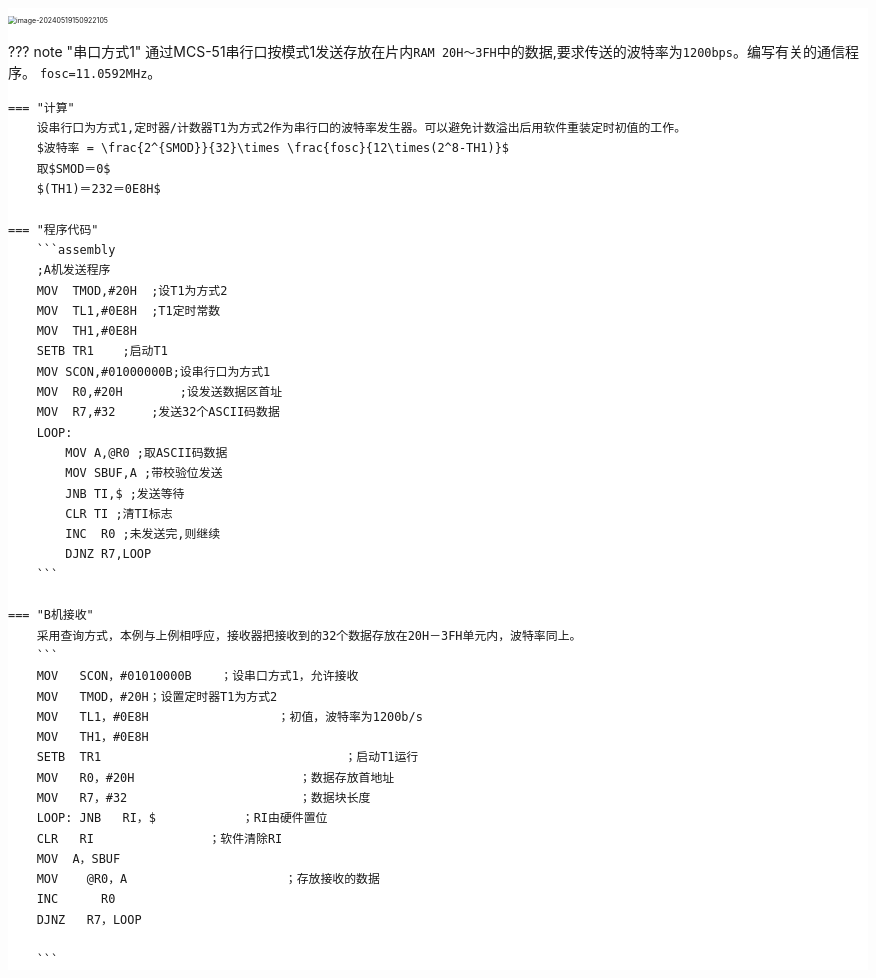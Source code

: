 <img src="https://philfan-pic.oss-cn-beijing.aliyuncs.com/web_pic/Robotics_______assets__EmbeddedSystem-8051.assets__image-20240519150922105.webp" alt="image-20240519150922105" style="zoom:50%;" />

??? note "串口方式1"
	通过MCS-51串行口按模式1发送存放在片内`RAM 20H～3FH`中的数据,要求传送的波特率为`1200bps`。编写有关的通信程序。 `fosc=11.0592MHz`。
    
    === "计算"
        设串行口为方式1,定时器/计数器T1为方式2作为串行口的波特率发生器。可以避免计数溢出后用软件重装定时初值的工作。
        $波特率 = \frac{2^{SMOD}}{32}\times \frac{fosc}{12\times(2^8-TH1)}$
        取$SMOD＝0$
        $(TH1)＝232＝0E8H$
    
    === "程序代码"
        ```assembly
        ;A机发送程序
        MOV	 TMOD,#20H	;设T1为方式2
        MOV	 TL1,#0E8H	;T1定时常数
        MOV	 TH1,#0E8H
        SETB TR1	;启动T1
        MOV SCON,#01000000B;设串行口为方式1
        MOV	 R0,#20H		;设发送数据区首址
        MOV	 R7,#32		;发送32个ASCII码数据
        LOOP:
            MOV	A,@R0 ;取ASCII码数据
            MOV	SBUF,A ;带校验位发送
            JNB	TI,$ ;发送等待
            CLR	TI ;清TI标志	
            INC	 R0 ;未发送完,则继续
            DJNZ R7,LOOP
        ```
    
    === "B机接收"
        采用查询方式，本例与上例相呼应，接收器把接收到的32个数据存放在20H－3FH单元内，波特率同上。
        ```
        MOV   SCON，#01010000B    ；设串口方式1，允许接收
        MOV   TMOD，#20H；设置定时器T1为方式2
        MOV   TL1，#0E8H                  ；初值，波特率为1200b/s
        MOV   TH1，#0E8H  
        SETB  TR1                   	           ；启动T1运行
        MOV   R0，#20H                       ；数据存放首地址
        MOV   R7，#32                        ；数据块长度
        LOOP: JNB   RI，$         	；RI由硬件置位
        CLR   RI            	；软件清除RI
        MOV  A，SBUF 
        MOV    @R0，A         	          ；存放接收的数据
        INC      R0
        DJNZ   R7，LOOP
    
        ```

